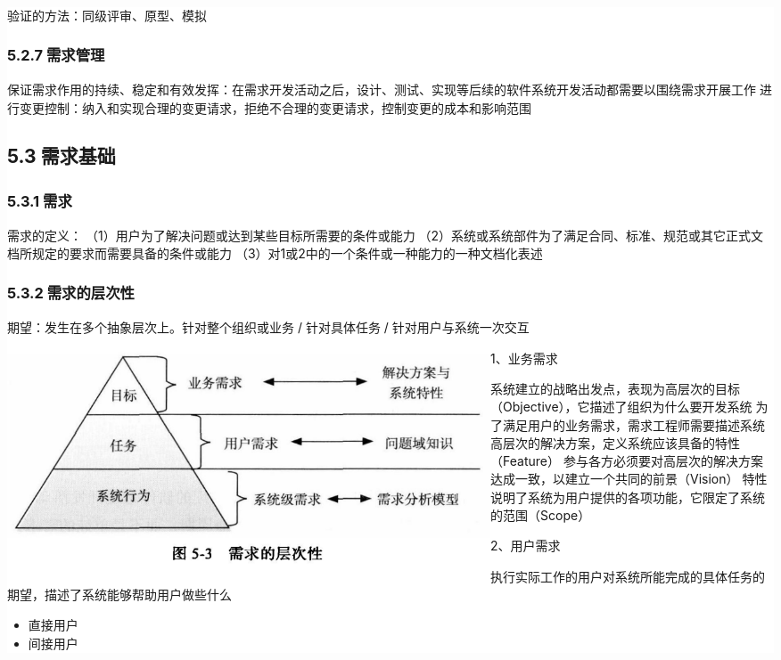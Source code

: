 验证的方法：同级评审、原型、模拟

### 5.2.7 需求管理

保证需求作用的持续、稳定和有效发挥：在需求开发活动之后，设计、测试、实现等后续的软件系统开发活动都需要以围绕需求开展工作
进行变更控制：纳入和实现合理的变更请求，拒绝不合理的变更请求，控制变更的成本和影响范围

## 5.3 需求基础

### 5.3.1 需求

需求的定义：
（1）用户为了解决问题或达到某些目标所需要的条件或能力
（2）系统或系统部件为了满足合同、标准、规范或其它正式文档所规定的要求而需要具备的条件或能力
（3）对1或2中的一个条件或一种能力的一种文档化表述

### 5.3.2 需求的层次性

期望：发生在多个抽象层次上。针对整个组织或业务 / 针对具体任务 / 针对用户与系统一次交互

<img src="./5需求分析/image-20240522220532895.png" alt="image-20240522220532895" style="zoom: 67%;" align="left"/>

1、业务需求

系统建立的战略出发点，表现为高层次的目标（Objective），它描述了组织为什么要开发系统
为了满足用户的业务需求，需求工程师需要描述系统高层次的解决方案，定义系统应该具备的特性（Feature）
参与各方必须要对高层次的解决方案达成一致，以建立一个共同的前景（Vision）
特性说明了系统为用户提供的各项功能，它限定了系统的范围（Scope）

2、用户需求

执行实际工作的用户对系统所能完成的具体任务的期望，描述了系统能够帮助用户做些什么

- 直接用户
- 间接用户
